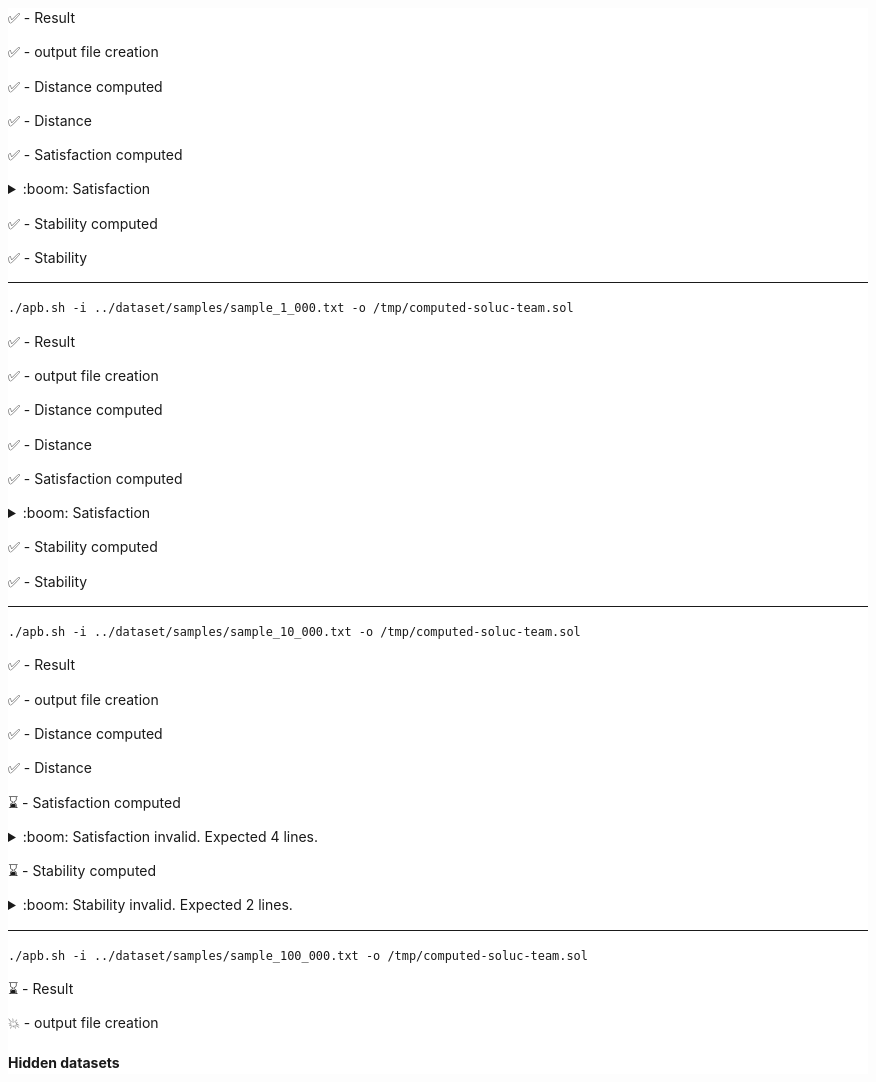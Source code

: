 :white_check_mark: - Result

:white_check_mark: - output file creation

:white_check_mark: - Distance computed

:white_check_mark: - Distance

:white_check_mark: - Satisfaction computed

<details><summary>:boom: Satisfaction</summary></details>

:white_check_mark: - Stability computed

:white_check_mark: - Stability

___
` ./apb.sh -i ../dataset/samples/sample_1_000.txt -o /tmp/computed-soluc-team.sol `

:white_check_mark: - Result

:white_check_mark: - output file creation

:white_check_mark: - Distance computed

:white_check_mark: - Distance

:white_check_mark: - Satisfaction computed

<details><summary>:boom: Satisfaction</summary></details>

:white_check_mark: - Stability computed

:white_check_mark: - Stability

___
` ./apb.sh -i ../dataset/samples/sample_10_000.txt -o /tmp/computed-soluc-team.sol `

:white_check_mark: - Result

:white_check_mark: - output file creation

:white_check_mark: - Distance computed

:white_check_mark: - Distance

:hourglass: - Satisfaction computed

<details><summary>:boom: Satisfaction invalid. Expected 4 lines.</summary></details>

:hourglass: - Stability computed

<details><summary>:boom: Stability invalid. Expected 2 lines.</summary></details>

___
` ./apb.sh -i ../dataset/samples/sample_100_000.txt -o /tmp/computed-soluc-team.sol `

:hourglass: - Result

:boom: - output file creation


#### Hidden datasets
